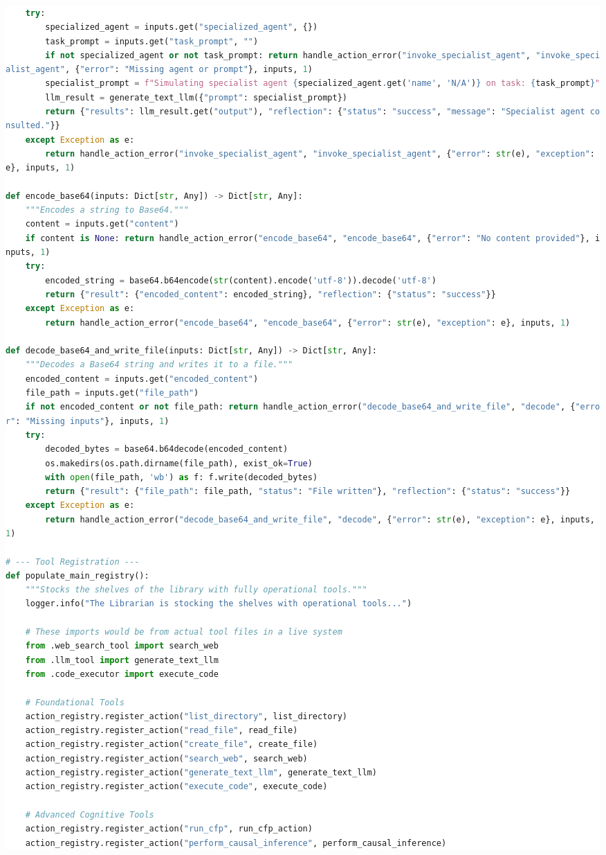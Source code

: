 ```python
    try:
        specialized_agent = inputs.get("specialized_agent", {})
        task_prompt = inputs.get("task_prompt", "")
        if not specialized_agent or not task_prompt: return handle_action_error("invoke_specialist_agent", "invoke_specialist_agent", {"error": "Missing agent or prompt"}, inputs, 1)
        specialist_prompt = f"Simulating specialist agent {specialized_agent.get('name', 'N/A')} on task: {task_prompt}"
        llm_result = generate_text_llm({"prompt": specialist_prompt})
        return {"results": llm_result.get("output"), "reflection": {"status": "success", "message": "Specialist agent consulted."}}
    except Exception as e:
        return handle_action_error("invoke_specialist_agent", "invoke_specialist_agent", {"error": str(e), "exception": e}, inputs, 1)

def encode_base64(inputs: Dict[str, Any]) -> Dict[str, Any]:
    """Encodes a string to Base64."""
    content = inputs.get("content")
    if content is None: return handle_action_error("encode_base64", "encode_base64", {"error": "No content provided"}, inputs, 1)
    try:
        encoded_string = base64.b64encode(str(content).encode('utf-8')).decode('utf-8')
        return {"result": {"encoded_content": encoded_string}, "reflection": {"status": "success"}}
    except Exception as e:
        return handle_action_error("encode_base64", "encode_base64", {"error": str(e), "exception": e}, inputs, 1)

def decode_base64_and_write_file(inputs: Dict[str, Any]) -> Dict[str, Any]:
    """Decodes a Base64 string and writes it to a file."""
    encoded_content = inputs.get("encoded_content")
    file_path = inputs.get("file_path")
    if not encoded_content or not file_path: return handle_action_error("decode_base64_and_write_file", "decode", {"error": "Missing inputs"}, inputs, 1)
    try:
        decoded_bytes = base64.b64decode(encoded_content)
        os.makedirs(os.path.dirname(file_path), exist_ok=True)
        with open(file_path, 'wb') as f: f.write(decoded_bytes)
        return {"result": {"file_path": file_path, "status": "File written"}, "reflection": {"status": "success"}}
    except Exception as e:
        return handle_action_error("decode_base64_and_write_file", "decode", {"error": str(e), "exception": e}, inputs, 1)

# --- Tool Registration ---
def populate_main_registry():
    """Stocks the shelves of the library with fully operational tools."""
    logger.info("The Librarian is stocking the shelves with operational tools...")
    
    # These imports would be from actual tool files in a live system
    from .web_search_tool import search_web
    from .llm_tool import generate_text_llm
    from .code_executor import execute_code

    # Foundational Tools
    action_registry.register_action("list_directory", list_directory)
    action_registry.register_action("read_file", read_file)
    action_registry.register_action("create_file", create_file)
    action_registry.register_action("search_web", search_web)
    action_registry.register_action("generate_text_llm", generate_text_llm)
    action_registry.register_action("execute_code", execute_code)

    # Advanced Cognitive Tools
    action_registry.register_action("run_cfp", run_cfp_action)
    action_registry.register_action("perform_causal_inference", perform_causal_inference)
```